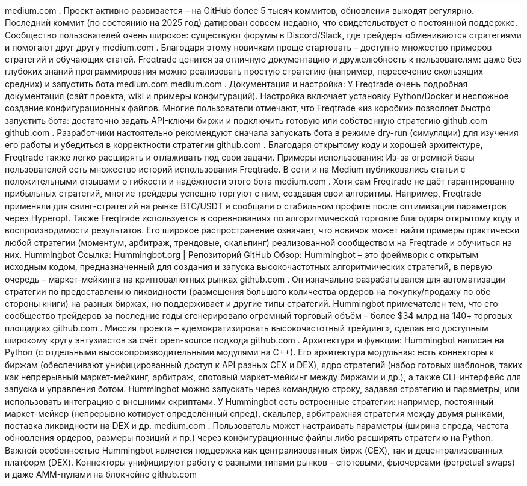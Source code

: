 medium.com
. Проект активно развивается – на GitHub более 5 тысяч коммитов, обновления выходят регулярно. Последний коммит (по состоянию на 2025 год) датирован совсем недавно, что свидетельствует о постоянной поддержке. Сообщество пользователей очень широкое: существуют форумы в Discord/Slack, где трейдеры обмениваются стратегиями и помогают друг другу
medium.com
. Благодаря этому новичкам проще стартовать – доступно множество примеров стратегий и обучающих статей. Freqtrade ценится за отличную документацию и дружелюбность к пользователям: даже без глубоких знаний программирования можно реализовать простую стратегию (например, пересечение скользящих средних) и запустить бота
medium.com
medium.com
. Документация и настройка: У Freqtrade очень подробная документация (сайт проекта, wiki и примеры конфигураций). Настройка включает установку Python/Docker и несложное создание конфигурационных файлов. Многие пользователи отмечают, что Freqtrade «из коробки» позволяет быстро запустить бота: достаточно задать API-ключи биржи и подключить готовую или собственную стратегию
github.com
github.com
. Разработчики настоятельно рекомендуют сначала запускать бота в режиме dry-run (симуляции) для изучения его работы и убедиться в корректности стратегии
github.com
. Благодаря открытому коду и хорошей архитектуре, Freqtrade также легко расширять и отлаживать под свои задачи. Примеры использования: Из-за огромной базы пользователей есть множество историй использования Freqtrade. В сети и на Medium публиковались статьи с положительными отзывами о гибкости и надёжности этого бота
medium.com
. Хотя сам Freqtrade не даёт гарантированно прибыльных стратегий, многие трейдеры успешно торгуют с ним, создавая свои алгоритмы. Например, Freqtrade применяли для свинг-стратегий на рынке BTC/USDT и сообщали о стабильном профите после оптимизации параметров через Hyperopt. Также Freqtrade используется в соревнованиях по алгоритмической торговле благодаря открытому коду и воспроизводимости результатов. Его широкое распространение означает, что новичок может найти примеры практически любой стратегии (моментум, арбитраж, трендовые, скальпинг) реализованной сообществом на Freqtrade и обучиться на них.
Hummingbot
Ссылка: Hummingbot.org | Репозиторий GitHub
Обзор: Hummingbot – это фреймворк с открытым исходным кодом, предназначенный для создания и запуска высокочастотных алгоритмических стратегий, в первую очередь – маркет-мейкинга на криптовалютных рынках
github.com
. Он изначально разрабатывался для автоматизации стратегии по предоставлению ликвидности (размещения большого количества ордеров на покупку/продажу по обе стороны книги) на разных биржах, но поддерживает и другие типы стратегий. Hummingbot примечателен тем, что его сообщество трейдеров за последние годы сгенерировало огромный торговый объём – более $34 млрд на 140+ торговых площадках
github.com
. Миссия проекта – «демократизировать высокочастотный трейдинг», сделав его доступным широкому кругу энтузиастов за счёт open-source подхода
github.com
. Архитектура и функции: Hummingbot написан на Python (с отдельными высокопроизводительными модулями на C++). Его архитектура модульная: есть коннекторы к биржам (обеспечивают унифицированный доступ к API разных CEX и DEX), ядро стратегий (набор готовых шаблонов, таких как непрерывный маркет-мейкинг, арбитраж, спотовый маркет-мейкинг между биржами и др.), а также CLI-интерфейс для запуска и управления ботом. Hummingbot можно запускать через командную строку, задавая стратегию и параметры, или использовать интеграцию с внешними скриптами. У Hummingbot есть встроенные стратегии: например, постоянный маркет-мейкер (непрерывно котирует определённый спред), скальпер, арбитражная стратегия между двумя рынками, поставка ликвидности на DEX и др.
medium.com
. Пользователь может настраивать параметры (ширина спреда, частота обновления ордеров, размеры позиций и пр.) через конфигурационные файлы либо расширять стратегию на Python. Важной особенностью Hummingbot является поддержка как централизованных бирж (CEX), так и децентрализованных платформ (DEX). Коннекторы унифицируют работу с разными типами рынков – спотовыми, фьючерсами (perpetual swaps) и даже AMM-пулами на блокчейне
github.com